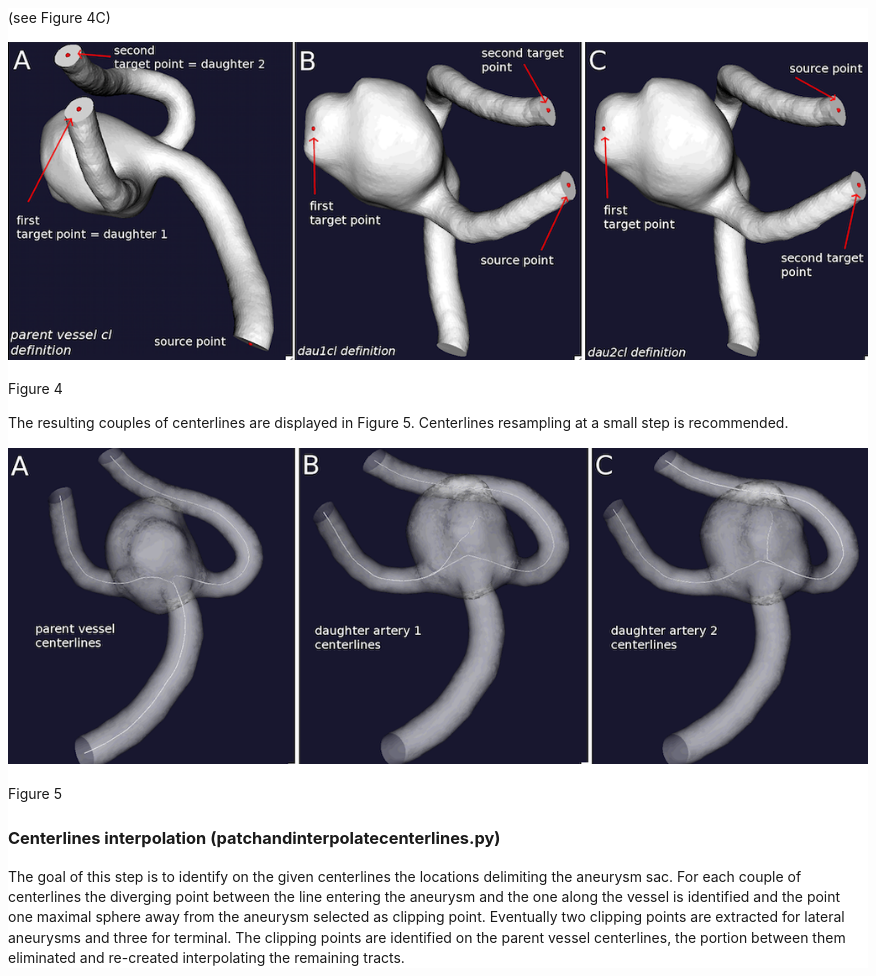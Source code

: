 (see Figure 4C)

![Figure 4](/media/Tutorials/ParentVesselReconstruction_Figure4.png)

Figure 4

The resulting couples of centerlines are displayed in Figure 5. Centerlines resampling at a small step is recommended.

![Figure 5](/media/Tutorials/ParentVesselReconstruction_Figure5.png)

Figure 5


### Centerlines interpolation (patchandinterpolatecenterlines.py)

The goal of this step is to identify on the given centerlines the locations delimiting the aneurysm sac. For each couple of centerlines the diverging point between the line entering the aneurysm and the one along the vessel is identified and the point one maximal sphere away from the aneurysm selected as clipping point. Eventually two clipping points are extracted for lateral aneurysms and three for terminal. The clipping points are identified on the parent vessel centerlines, the portion between them eliminated and re-created interpolating the remaining tracts.
